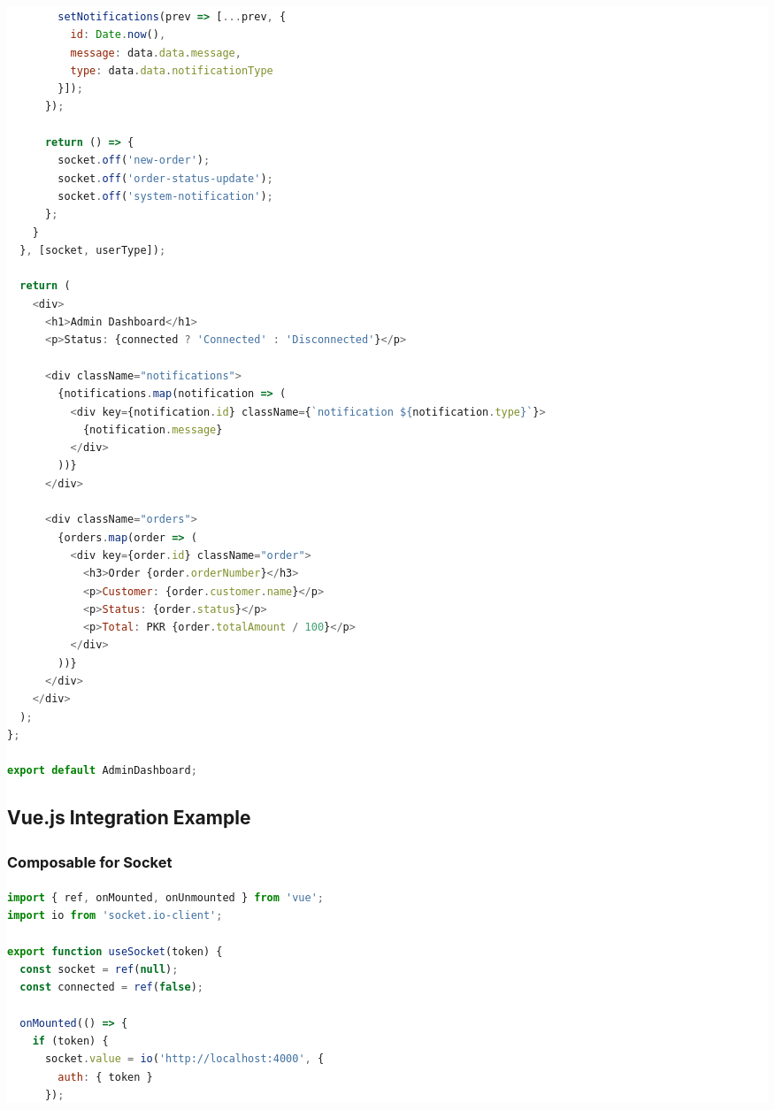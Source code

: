 ```javascript
        setNotifications(prev => [...prev, {
          id: Date.now(),
          message: data.data.message,
          type: data.data.notificationType
        }]);
      });

      return () => {
        socket.off('new-order');
        socket.off('order-status-update');
        socket.off('system-notification');
      };
    }
  }, [socket, userType]);

  return (
    <div>
      <h1>Admin Dashboard</h1>
      <p>Status: {connected ? 'Connected' : 'Disconnected'}</p>
      
      <div className="notifications">
        {notifications.map(notification => (
          <div key={notification.id} className={`notification ${notification.type}`}>
            {notification.message}
          </div>
        ))}
      </div>

      <div className="orders">
        {orders.map(order => (
          <div key={order.id} className="order">
            <h3>Order {order.orderNumber}</h3>
            <p>Customer: {order.customer.name}</p>
            <p>Status: {order.status}</p>
            <p>Total: PKR {order.totalAmount / 100}</p>
          </div>
        ))}
      </div>
    </div>
  );
};

export default AdminDashboard;
```

## Vue.js Integration Example

### Composable for Socket
```javascript
import { ref, onMounted, onUnmounted } from 'vue';
import io from 'socket.io-client';

export function useSocket(token) {
  const socket = ref(null);
  const connected = ref(false);

  onMounted(() => {
    if (token) {
      socket.value = io('http://localhost:4000', {
        auth: { token }
      });

```